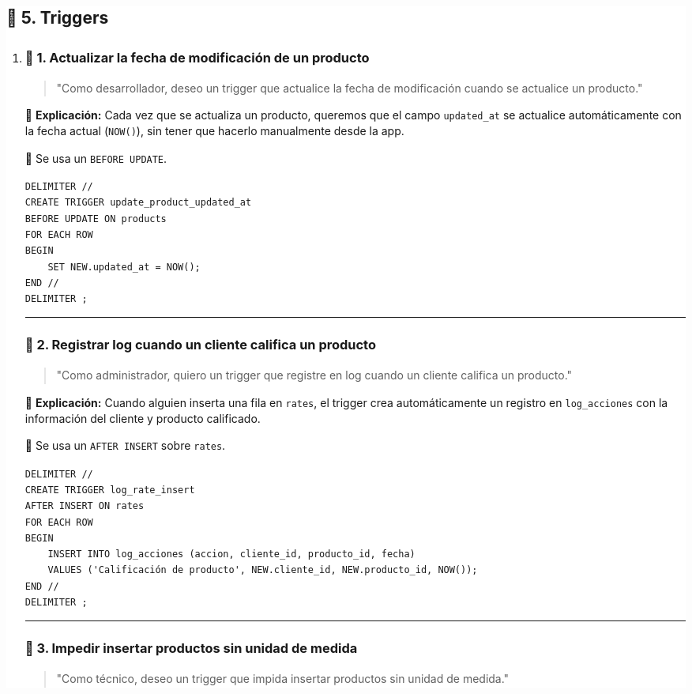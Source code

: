 ## 🔹 **5. Triggers**

1. ### 🔎 **1. Actualizar la fecha de modificación de un producto**

   > "Como desarrollador, deseo un trigger que actualice la fecha de modificación cuando se actualice un producto."

   🧠 **Explicación:** Cada vez que se actualiza un producto, queremos que el campo `updated_at` se actualice automáticamente con la fecha actual (`NOW()`), sin tener que hacerlo manualmente desde la app.

   🔁 Se usa un `BEFORE UPDATE`.

   ```
   DELIMITER //
   CREATE TRIGGER update_product_updated_at
   BEFORE UPDATE ON products
   FOR EACH ROW
   BEGIN
       SET NEW.updated_at = NOW();
   END //
   DELIMITER ;
   ```

   ------

   ### 🔎 **2. Registrar log cuando un cliente califica un producto**

   > "Como administrador, quiero un trigger que registre en log cuando un cliente califica un producto."

   🧠 **Explicación:** Cuando alguien inserta una fila en `rates`, el trigger crea automáticamente un registro en `log_acciones` con la información del cliente y producto calificado.

   🔁 Se usa un `AFTER INSERT` sobre `rates`.

   ```
   DELIMITER //
   CREATE TRIGGER log_rate_insert  
   AFTER INSERT ON rates
   FOR EACH ROW
   BEGIN
       INSERT INTO log_acciones (accion, cliente_id, producto_id, fecha)
       VALUES ('Calificación de producto', NEW.cliente_id, NEW.producto_id, NOW());
   END //  
   DELIMITER ;
   ```

   ------

   ### 🔎 **3. Impedir insertar productos sin unidad de medida**

   > "Como técnico, deseo un trigger que impida insertar productos sin unidad de medida."
